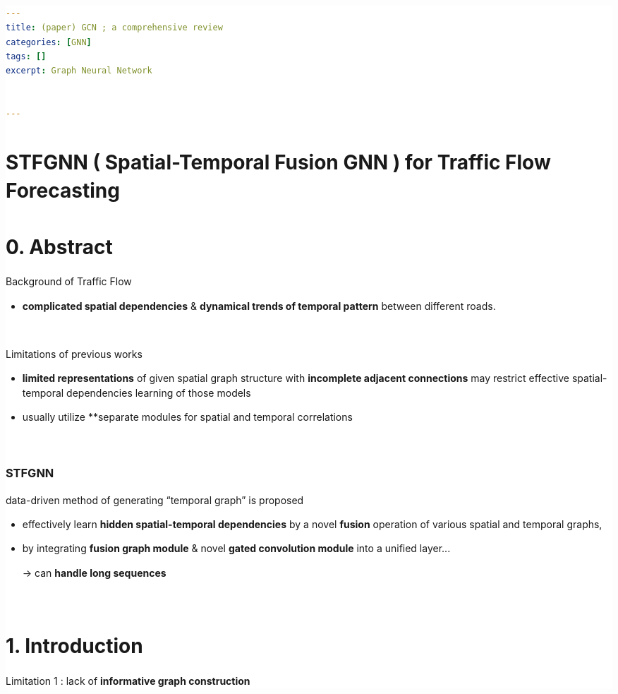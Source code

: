```yaml
---
title: (paper) GCN ; a comprehensive review
categories: [GNN]
tags: []
excerpt: Graph Neural Network 


---
```


<script src="https://cdn.mathjax.org/mathjax/latest/MathJax.js?config=TeX-AMS-MML_HTMLorMML" type="text/javascript"></script>

# 

# STFGNN ( Spatial-Temporal Fusion GNN ) for Traffic Flow Forecasting

# 0. Abstract

Background of Traffic Flow

- **complicated spatial dependencies** & **dynamical trends of temporal pattern** between different roads.

<br>

Limitations of previous works

- **limited representations** of given spatial graph structure with **incomplete adjacent connections** may restrict effective spatial-temporal dependencies learning of those models

- usually utilize **separate modules for spatial and temporal correlations

<br>

### STFGNN

data-driven method of generating “temporal graph” is proposed

- effectively learn **hidden spatial-temporal dependencies** by a novel **fusion** operation of various spatial and temporal graphs, 

- by integrating **fusion graph module** & novel **gated convolution module** into a unified layer...

  $\rightarrow$ can **handle long sequences**

<br>

# 1. Introduction

Limitation 1 : lack of **informative graph construction**
